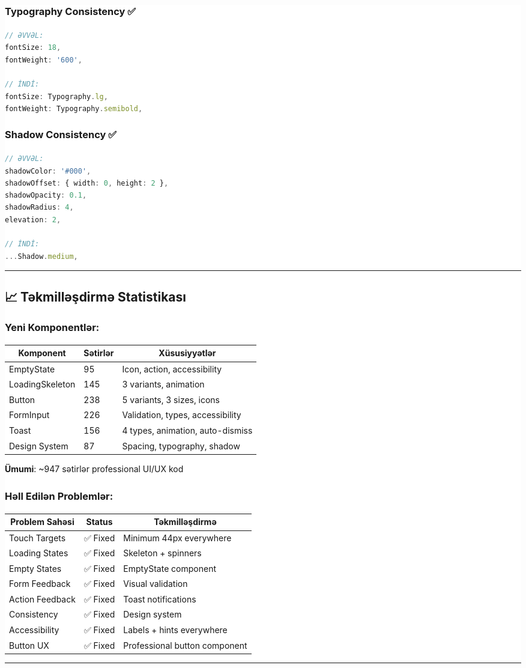 ### Typography Consistency ✅
```typescript
// ƏVVƏL:
fontSize: 18,
fontWeight: '600',

// İNDİ:
fontSize: Typography.lg,
fontWeight: Typography.semibold,
```

### Shadow Consistency ✅
```typescript
// ƏVVƏL:
shadowColor: '#000',
shadowOffset: { width: 0, height: 2 },
shadowOpacity: 0.1,
shadowRadius: 4,
elevation: 2,

// İNDİ:
...Shadow.medium,
```

---

## 📈 Təkmilləşdirmə Statistikası

### Yeni Komponentlər:
| Komponent | Sətirlər | Xüsusiyyətlər |
|-----------|----------|---------------|
| EmptyState | 95 | Icon, action, accessibility |
| LoadingSkeleton | 145 | 3 variants, animation |
| Button | 238 | 5 variants, 3 sizes, icons |
| FormInput | 226 | Validation, types, accessibility |
| Toast | 156 | 4 types, animation, auto-dismiss |
| Design System | 87 | Spacing, typography, shadow |

**Ümumi**: ~947 sətirlər professional UI/UX kod

### Həll Edilən Problemlər:

| Problem Sahəsi | Status | Təkmilləşdirmə |
|----------------|--------|----------------|
| Touch Targets | ✅ Fixed | Minimum 44px everywhere |
| Loading States | ✅ Fixed | Skeleton + spinners |
| Empty States | ✅ Fixed | EmptyState component |
| Form Feedback | ✅ Fixed | Visual validation |
| Action Feedback | ✅ Fixed | Toast notifications |
| Consistency | ✅ Fixed | Design system |
| Accessibility | ✅ Fixed | Labels + hints everywhere |
| Button UX | ✅ Fixed | Professional button component |

---